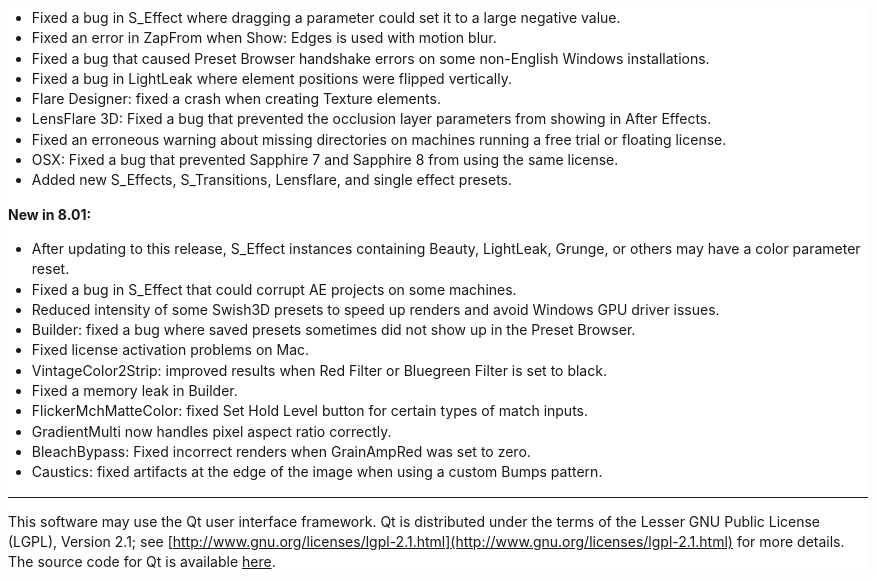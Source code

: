 *   Fixed a bug in S_Effect where dragging a parameter could set it to a large negative value.
*   Fixed an error in ZapFrom when Show: Edges is used with motion blur.
*   Fixed a bug that caused Preset Browser handshake errors on some non-English Windows installations.
*   Fixed a bug in LightLeak where element positions were flipped vertically.
*   Flare Designer: fixed a crash when creating Texture elements.
*   LensFlare 3D: Fixed a bug that prevented the occlusion layer parameters from showing in After Effects.
*   Fixed an erroneous warning about missing directories on machines running a free trial or floating license.
*   OSX: Fixed a bug that prevented Sapphire 7 and Sapphire 8 from using the same license.
*   Added new S_Effects, S_Transitions, Lensflare, and single effect presets.

**New in 8.01:**

*   After updating to this release, S_Effect instances containing Beauty, LightLeak, Grunge, or others may have a color parameter reset.
*   Fixed a bug in S_Effect that could corrupt AE projects on some machines.
*   Reduced intensity of some Swish3D presets to speed up renders and avoid Windows GPU driver issues.
*   Builder: fixed a bug where saved presets sometimes did not show up in the Preset Browser.
*   Fixed license activation problems on Mac.
*   VintageColor2Strip: improved results when Red Filter or Bluegreen Filter is set to black.
*   Fixed a memory leak in Builder.
*   FlickerMchMatteColor: fixed Set Hold Level button for certain types of match inputs.
*   GradientMulti now handles pixel aspect ratio correctly.
*   BleachBypass: Fixed incorrect renders when GrainAmpRed was set to zero.
*   Caustics: fixed artifacts at the edge of the image when using a custom Bumps pattern.

* * *

This software may use the Qt user interface framework. Qt is distributed under the terms of the Lesser GNU Public License (LGPL), Version 2.1; see [http://www.gnu.org/licenses/lgpl-2.1.html](http://www.gnu.org/licenses/lgpl-2.1.html) for more details. The source code for Qt is available [here](https://cdn.borisfx.com/borisfx/store/qt-everywhere-opensource-src-4.7.2.tar.gz).
